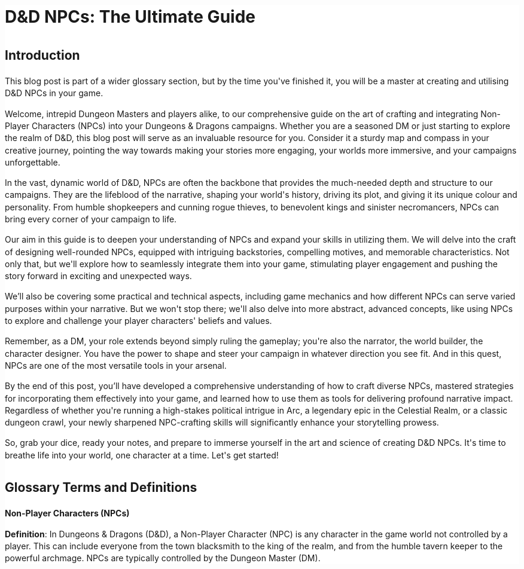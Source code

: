 D&D NPCs: The Ultimate Guide
============================

Introduction
------------

This blog post is part of a wider glossary section, but by the time you've finished it, you will be a master at creating and utilising D&D NPCs in your game.

Welcome, intrepid Dungeon Masters and players alike, to our comprehensive guide on the art of crafting and integrating Non-Player Characters (NPCs) into your Dungeons & Dragons campaigns. Whether you are a seasoned DM or just starting to explore the realm of D&D, this blog post will serve as an invaluable resource for you. Consider it a sturdy map and compass in your creative journey, pointing the way towards making your stories more engaging, your worlds more immersive, and your campaigns unforgettable.

In the vast, dynamic world of D&D, NPCs are often the backbone that provides the much-needed depth and structure to our campaigns. They are the lifeblood of the narrative, shaping your world's history, driving its plot, and giving it its unique colour and personality. From humble shopkeepers and cunning rogue thieves, to benevolent kings and sinister necromancers, NPCs can bring every corner of your campaign to life.

Our aim in this guide is to deepen your understanding of NPCs and expand your skills in utilizing them. We will delve into the craft of designing well-rounded NPCs, equipped with intriguing backstories, compelling motives, and memorable characteristics. Not only that, but we'll explore how to seamlessly integrate them into your game, stimulating player engagement and pushing the story forward in exciting and unexpected ways.

We’ll also be covering some practical and technical aspects, including game mechanics and how different NPCs can serve varied purposes within your narrative. But we won't stop there; we'll also delve into more abstract, advanced concepts, like using NPCs to explore and challenge your player characters' beliefs and values.

Remember, as a DM, your role extends beyond simply ruling the gameplay; you're also the narrator, the world builder, the character designer. You have the power to shape and steer your campaign in whatever direction you see fit. And in this quest, NPCs are one of the most versatile tools in your arsenal.

By the end of this post, you’ll have developed a comprehensive understanding of how to craft diverse NPCs, mastered strategies for incorporating them effectively into your game, and learned how to use them as tools for delivering profound narrative impact. Regardless of whether you're running a high-stakes political intrigue in Arc, a legendary epic in the Celestial Realm, or a classic dungeon crawl, your newly sharpened NPC-crafting skills will significantly enhance your storytelling prowess.

So, grab your dice, ready your notes, and prepare to immerse yourself in the art and science of creating D&D NPCs. It's time to breathe life into your world, one character at a time. Let's get started!

Glossary Terms and Definitions
------------------------------

**Non-Player Characters (NPCs)**

**Definition**: In Dungeons & Dragons (D&D), a Non-Player Character (NPC) is any character in the game world not controlled by a player. This can include everyone from the town blacksmith to the king of the realm, and from the humble tavern keeper to the powerful archmage. NPCs are typically controlled by the Dungeon Master (DM).

